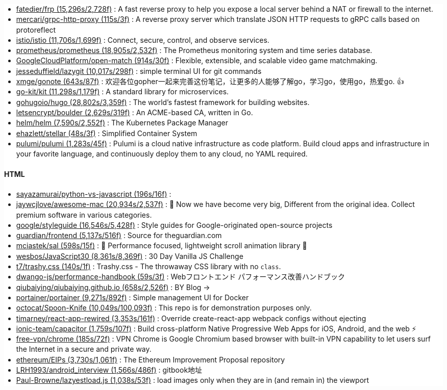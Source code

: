 * [fatedier/frp (15,296s/2,728f)](https://github.com/fatedier/frp) : A fast reverse proxy to help you expose a local server behind a NAT or firewall to the internet.
* [mercari/grpc-http-proxy (115s/3f)](https://github.com/mercari/grpc-http-proxy) : A reverse proxy server which translate JSON HTTP requests to gRPC calls based on protoreflect
* [istio/istio (11,706s/1,699f)](https://github.com/istio/istio) : Connect, secure, control, and observe services.
* [prometheus/prometheus (18,905s/2,532f)](https://github.com/prometheus/prometheus) : The Prometheus monitoring system and time series database.
* [GoogleCloudPlatform/open-match (914s/30f)](https://github.com/GoogleCloudPlatform/open-match) : Flexible, extensible, and scalable video game matchmaking.
* [jesseduffield/lazygit (10,017s/298f)](https://github.com/jesseduffield/lazygit) : simple terminal UI for git commands
* [xmge/gonote (643s/87f)](https://github.com/xmge/gonote) : 欢迎各位gopher一起来完善这份笔记，让更多的人能够了解go，学习go，使用go，热爱go. 👍
* [go-kit/kit (11,298s/1,179f)](https://github.com/go-kit/kit) : A standard library for microservices.
* [gohugoio/hugo (28,802s/3,359f)](https://github.com/gohugoio/hugo) : The world’s fastest framework for building websites.
* [letsencrypt/boulder (2,629s/319f)](https://github.com/letsencrypt/boulder) : An ACME-based CA, written in Go.
* [helm/helm (7,590s/2,552f)](https://github.com/helm/helm) : The Kubernetes Package Manager
* [ehazlett/stellar (48s/3f)](https://github.com/ehazlett/stellar) : Simplified Container System
* [pulumi/pulumi (1,283s/45f)](https://github.com/pulumi/pulumi) : Pulumi is a cloud native infrastructure as code platform. Build cloud apps and infrastructure in your favorite language, and continuously deploy them to any cloud, no YAML required.

#### HTML
* [sayazamurai/python-vs-javascript (196s/16f)](https://github.com/sayazamurai/python-vs-javascript) : 
* [jaywcjlove/awesome-mac (20,934s/2,537f)](https://github.com/jaywcjlove/awesome-mac) :  Now we have become very big, Different from the original idea. Collect premium software in various categories.
* [google/styleguide (16,546s/5,428f)](https://github.com/google/styleguide) : Style guides for Google-originated open-source projects
* [guardian/frontend (5,137s/516f)](https://github.com/guardian/frontend) : Source for theguardian.com
* [mciastek/sal (598s/15f)](https://github.com/mciastek/sal) : 🚀 Performance focused, lightweight scroll animation library 🚀
* [wesbos/JavaScript30 (8,361s/8,369f)](https://github.com/wesbos/JavaScript30) : 30 Day Vanilla JS Challenge
* [t7/trashy.css (140s/1f)](https://github.com/t7/trashy.css) : Trashy.css - The throwaway CSS library with no `class`.
* [dwango-js/performance-handbook (59s/3f)](https://github.com/dwango-js/performance-handbook) : Webフロントエンド パフォーマンス改善ハンドブック
* [qiubaiying/qiubaiying.github.io (658s/2,526f)](https://github.com/qiubaiying/qiubaiying.github.io) : BY Blog ->
* [portainer/portainer (9,271s/892f)](https://github.com/portainer/portainer) : Simple management UI for Docker
* [octocat/Spoon-Knife (10,049s/100,093f)](https://github.com/octocat/Spoon-Knife) : This repo is for demonstration purposes only.
* [timarney/react-app-rewired (3,353s/161f)](https://github.com/timarney/react-app-rewired) : Override create-react-app webpack configs without ejecting
* [ionic-team/capacitor (1,759s/107f)](https://github.com/ionic-team/capacitor) : Build cross-platform Native Progressive Web Apps for iOS, Android, and the web ⚡️
* [free-vpn/chrome (185s/72f)](https://github.com/free-vpn/chrome) : VPN Chrome is Google Chromium based browser with built-in VPN capability to let users surf the Internet in a secure and private way.
* [ethereum/EIPs (3,730s/1,061f)](https://github.com/ethereum/EIPs) : The Ethereum Improvement Proposal repository
* [LRH1993/android_interview (1,566s/486f)](https://github.com/LRH1993/android_interview) : gitbook地址
* [Paul-Browne/lazyestload.js (1,038s/53f)](https://github.com/Paul-Browne/lazyestload.js) : load images only when they are in (and remain in) the viewport